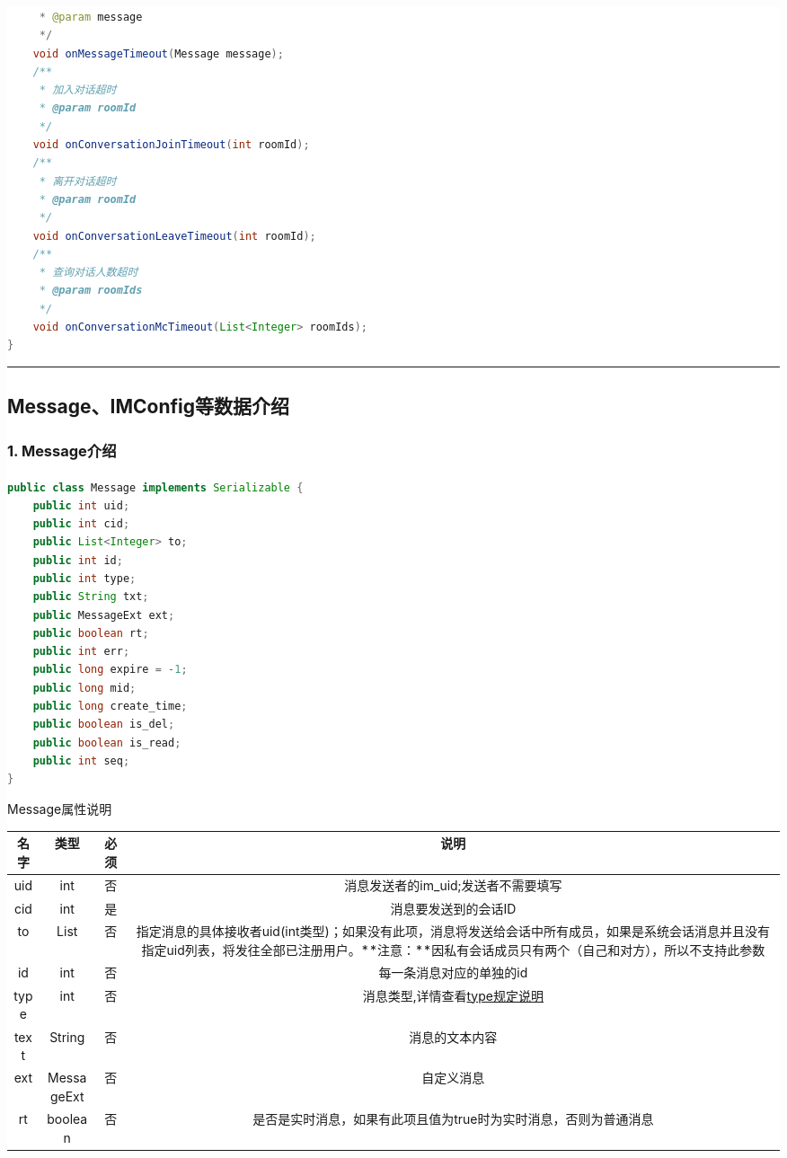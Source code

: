 ```java
     * @param message
     */
    void onMessageTimeout(Message message);
    /**
     * 加入对话超时
     * @param roomId
     */
    void onConversationJoinTimeout(int roomId);
    /**
     * 离开对话超时
     * @param roomId
     */
    void onConversationLeaveTimeout(int roomId);
    /**
     * 查询对话人数超时
     * @param roomIds
     */
    void onConversationMcTimeout(List<Integer> roomIds);
}
```

---
## Message、IMConfig等数据介绍

### 1. Message介绍
```java
public class Message implements Serializable {
    public int uid;
    public int cid;
    public List<Integer> to;
    public int id;
    public int type;
    public String txt;
    public MessageExt ext;
    public boolean rt;
    public int err;
    public long expire = -1;
    public long mid;
    public long create_time;
    public boolean is_del;
    public boolean is_read;
    public int seq;
}
```
Message属性说明

| 名字 | 类型 | 必须 | 说明 |
| :----: | :----: | :----: |:----: |
| uid  | int | 否 | 消息发送者的im_uid;发送者不需要填写 |
| cid  | int | 是 | 消息要发送到的会话ID  |
| to  | List<Integer>| 否 |  指定消息的具体接收者uid(int类型)；如果没有此项，消息将发送给会话中所有成员，如果是系统会话消息并且没有指定uid列表，将发往全部已注册用户。**注意：**因私有会话成员只有两个（自己和对方），所以不支持此参数  |
|id  | int | 否 |  每一条消息对应的单独的id  |
|type  | int| 否|消息类型,详情查看[type规定说明](#type规定说明)|
|text  | String| 否|消息的文本内容|
|ext  | MessageExt| 否|自定义消息|
|rt  | boolean| 否|是否是实时消息，如果有此项且值为true时为实时消息，否则为普通消息|